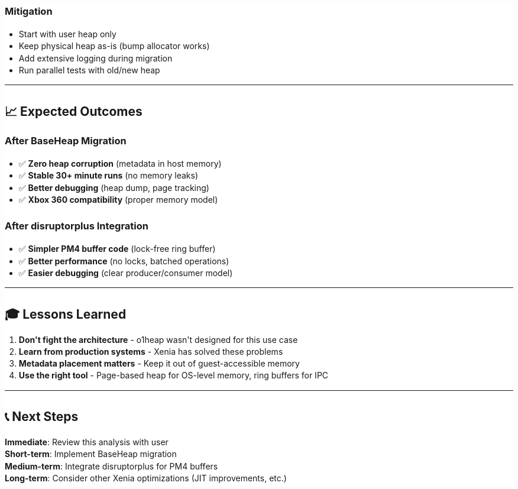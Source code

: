 ### Mitigation
- Start with user heap only
- Keep physical heap as-is (bump allocator works)
- Add extensive logging during migration
- Run parallel tests with old/new heap

---

## 📈 Expected Outcomes

### After BaseHeap Migration
- ✅ **Zero heap corruption** (metadata in host memory)
- ✅ **Stable 30+ minute runs** (no memory leaks)
- ✅ **Better debugging** (heap dump, page tracking)
- ✅ **Xbox 360 compatibility** (proper memory model)

### After disruptorplus Integration
- ✅ **Simpler PM4 buffer code** (lock-free ring buffer)
- ✅ **Better performance** (no locks, batched operations)
- ✅ **Easier debugging** (clear producer/consumer model)

---

## 🎓 Lessons Learned

1. **Don't fight the architecture** - o1heap wasn't designed for this use case
2. **Learn from production systems** - Xenia has solved these problems
3. **Metadata placement matters** - Keep it out of guest-accessible memory
4. **Use the right tool** - Page-based heap for OS-level memory, ring buffers for IPC

---

## 📞 Next Steps

**Immediate**: Review this analysis with user  
**Short-term**: Implement BaseHeap migration  
**Medium-term**: Integrate disruptorplus for PM4 buffers  
**Long-term**: Consider other Xenia optimizations (JIT improvements, etc.)

